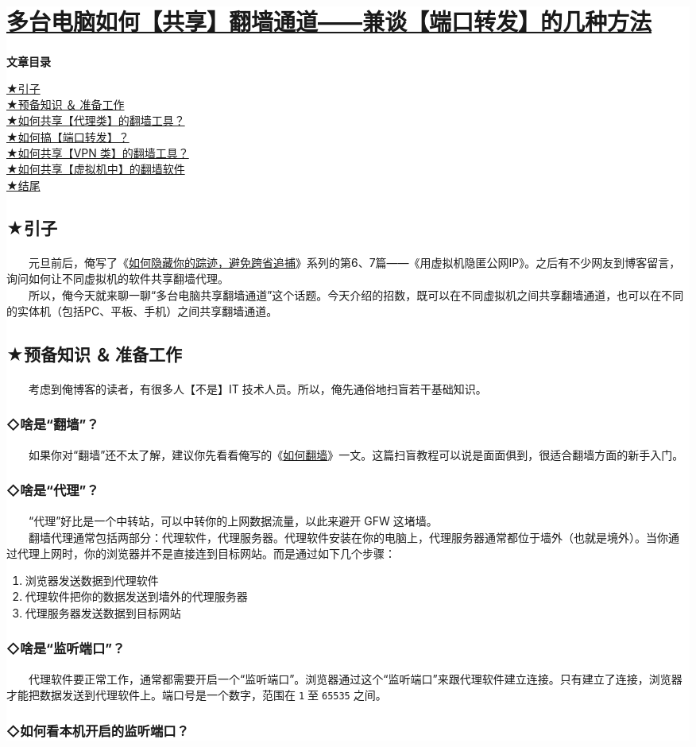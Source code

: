 # [多台电脑如何【共享】翻墙通道——兼谈【端口转发】的几种方法](https://program-think.blogspot.com/2013/01/cross-host-use-gfw-tool.html)

**文章目录**

[★引子](https://program-think.blogspot.com/2013/01/cross-host-use-gfw-tool.html#head-1)  
[★预备知识 ＆ 准备工作](https://program-think.blogspot.com/2013/01/cross-host-use-gfw-tool.html#head-2)  
[★如何共享【代理类】的翻墙工具？](https://program-think.blogspot.com/2013/01/cross-host-use-gfw-tool.html#head-3)  
[★如何搞【端口转发】？](https://program-think.blogspot.com/2013/01/cross-host-use-gfw-tool.html#head-4)  
[★如何共享【VPN 类】的翻墙工具？](https://program-think.blogspot.com/2013/01/cross-host-use-gfw-tool.html#head-5)  
[★如何共享【虚拟机中】的翻墙软件](https://program-think.blogspot.com/2013/01/cross-host-use-gfw-tool.html#head-6)  
[★结尾](https://program-think.blogspot.com/2013/01/cross-host-use-gfw-tool.html#head-7)  

## ★引子

  
　　元旦前后，俺写了《[如何隐藏你的踪迹，避免跨省追捕](https://program-think.blogspot.com/2010/04/howto-cover-your-tracks-0.html)》系列的第6、7篇——《用虚拟机隐匿公网IP》。之后有不少网友到博客留言，询问如何让不同虚拟机的软件共享翻墙代理。  
　　所以，俺今天就来聊一聊“多台电脑共享翻墙通道”这个话题。今天介绍的招数，既可以在不同虚拟机之间共享翻墙通道，也可以在不同的实体机（包括PC、平板、手机）之间共享翻墙通道。  
  
  

## ★预备知识 ＆ 准备工作

  
　　考虑到俺博客的读者，有很多人【不是】IT 技术人员。所以，俺先通俗地扫盲若干基础知识。  
  

### ◇啥是“翻墙”？

  
　　如果你对“翻墙”还不太了解，建议你先看看俺写的《[如何翻墙](https://program-think.blogspot.com/2009/05/how-to-break-through-gfw.html)》一文。这篇扫盲教程可以说是面面俱到，很适合翻墙方面的新手入门。  
  

### ◇啥是“代理”？

  
　　“代理”好比是一个中转站，可以中转你的上网数据流量，以此来避开 GFW 这堵墙。  
　　翻墙代理通常包括两部分：代理软件，代理服务器。代理软件安装在你的电脑上，代理服务器通常都位于墙外（也就是境外）。当你通过代理上网时，你的浏览器并不是直接连到目标网站。而是通过如下几个步骤：  
1. 浏览器发送数据到代理软件  
2. 代理软件把你的数据发送到墙外的代理服务器  
3. 代理服务器发送数据到目标网站  
  

### ◇啥是“监听端口”？

  
　　代理软件要正常工作，通常都需要开启一个“监听端口”。浏览器通过这个“监听端口”来跟代理软件建立连接。只有建立了连接，浏览器才能把数据发送到代理软件上。端口号是一个数字，范围在 `1` 至 `65535` 之间。  
  

### ◇如何看本机开启的监听端口？

  